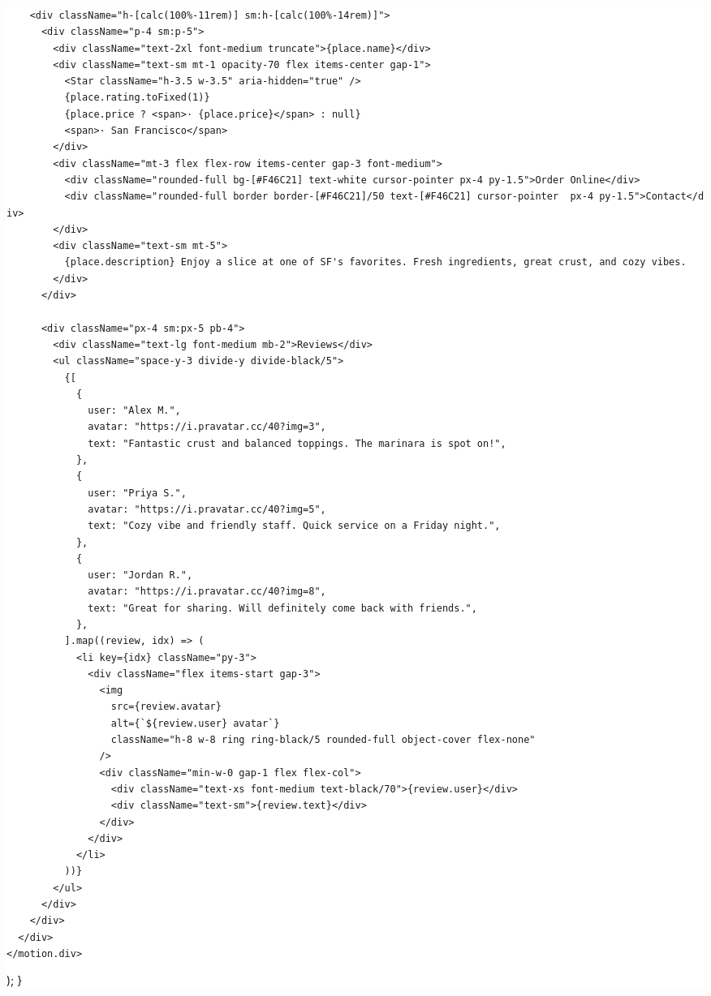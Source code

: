         <div className="h-[calc(100%-11rem)] sm:h-[calc(100%-14rem)]">
          <div className="p-4 sm:p-5">
            <div className="text-2xl font-medium truncate">{place.name}</div>
            <div className="text-sm mt-1 opacity-70 flex items-center gap-1">
              <Star className="h-3.5 w-3.5" aria-hidden="true" />
              {place.rating.toFixed(1)}
              {place.price ? <span>· {place.price}</span> : null}
              <span>· San Francisco</span>
            </div>
            <div className="mt-3 flex flex-row items-center gap-3 font-medium">
              <div className="rounded-full bg-[#F46C21] text-white cursor-pointer px-4 py-1.5">Order Online</div>
              <div className="rounded-full border border-[#F46C21]/50 text-[#F46C21] cursor-pointer  px-4 py-1.5">Contact</div>
            </div>
            <div className="text-sm mt-5">
              {place.description} Enjoy a slice at one of SF's favorites. Fresh ingredients, great crust, and cozy vibes.
            </div>
          </div>

          <div className="px-4 sm:px-5 pb-4">
            <div className="text-lg font-medium mb-2">Reviews</div>
            <ul className="space-y-3 divide-y divide-black/5">
              {[
                {
                  user: "Alex M.",
                  avatar: "https://i.pravatar.cc/40?img=3",
                  text: "Fantastic crust and balanced toppings. The marinara is spot on!",
                },
                {
                  user: "Priya S.",
                  avatar: "https://i.pravatar.cc/40?img=5",
                  text: "Cozy vibe and friendly staff. Quick service on a Friday night.",
                },
                {
                  user: "Jordan R.",
                  avatar: "https://i.pravatar.cc/40?img=8",
                  text: "Great for sharing. Will definitely come back with friends.",
                },
              ].map((review, idx) => (
                <li key={idx} className="py-3">
                  <div className="flex items-start gap-3">
                    <img
                      src={review.avatar}
                      alt={`${review.user} avatar`}
                      className="h-8 w-8 ring ring-black/5 rounded-full object-cover flex-none"
                    />
                    <div className="min-w-0 gap-1 flex flex-col">
                      <div className="text-xs font-medium text-black/70">{review.user}</div>
                      <div className="text-sm">{review.text}</div>
                    </div>
                  </div>
                </li>
              ))}
            </ul>
          </div>
        </div>
      </div>
    </motion.div>
  );
}
